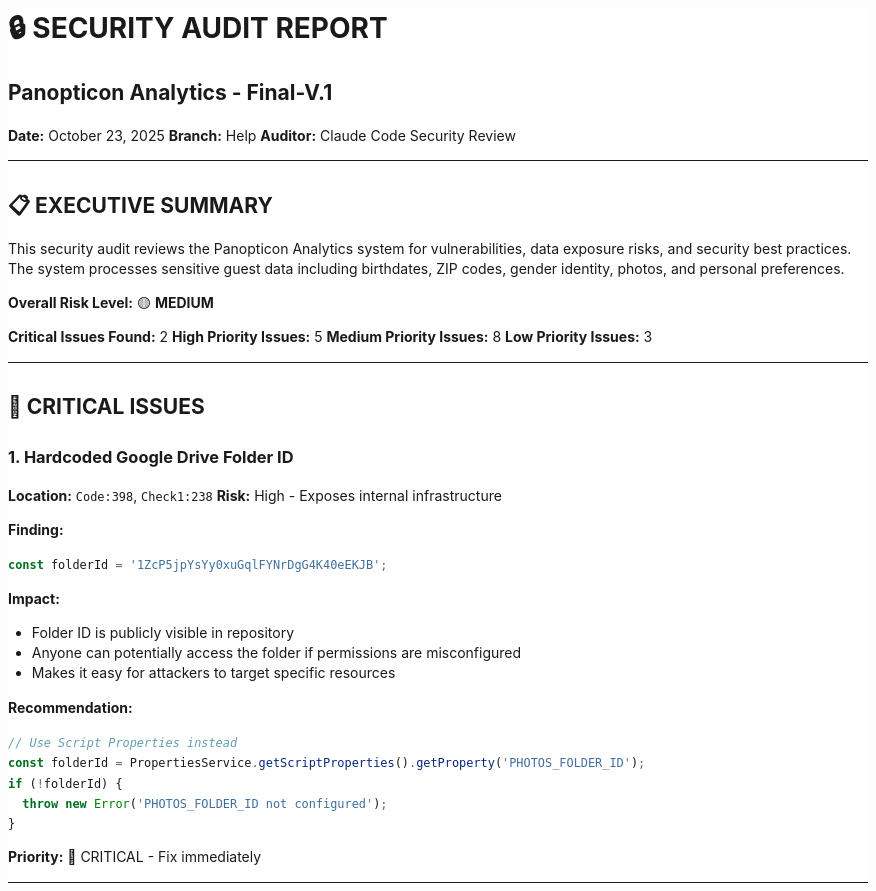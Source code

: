 # 🔒 SECURITY AUDIT REPORT
## Panopticon Analytics - Final-V.1
**Date:** October 23, 2025
**Branch:** Help
**Auditor:** Claude Code Security Review

---

## 📋 EXECUTIVE SUMMARY

This security audit reviews the Panopticon Analytics system for vulnerabilities, data exposure risks, and security best practices. The system processes sensitive guest data including birthdates, ZIP codes, gender identity, photos, and personal preferences.

**Overall Risk Level:** 🟡 **MEDIUM**

**Critical Issues Found:** 2
**High Priority Issues:** 5
**Medium Priority Issues:** 8
**Low Priority Issues:** 3

---

## 🔴 CRITICAL ISSUES

### 1. Hardcoded Google Drive Folder ID
**Location:** `Code:398`, `Check1:238`
**Risk:** High - Exposes internal infrastructure

**Finding:**
```javascript
const folderId = '1ZcP5jpYsYy0xuGqlFYNrDgG4K40eEKJB';
```

**Impact:**
- Folder ID is publicly visible in repository
- Anyone can potentially access the folder if permissions are misconfigured
- Makes it easy for attackers to target specific resources

**Recommendation:**
```javascript
// Use Script Properties instead
const folderId = PropertiesService.getScriptProperties().getProperty('PHOTOS_FOLDER_ID');
if (!folderId) {
  throw new Error('PHOTOS_FOLDER_ID not configured');
}
```

**Priority:** 🔴 CRITICAL - Fix immediately

---
